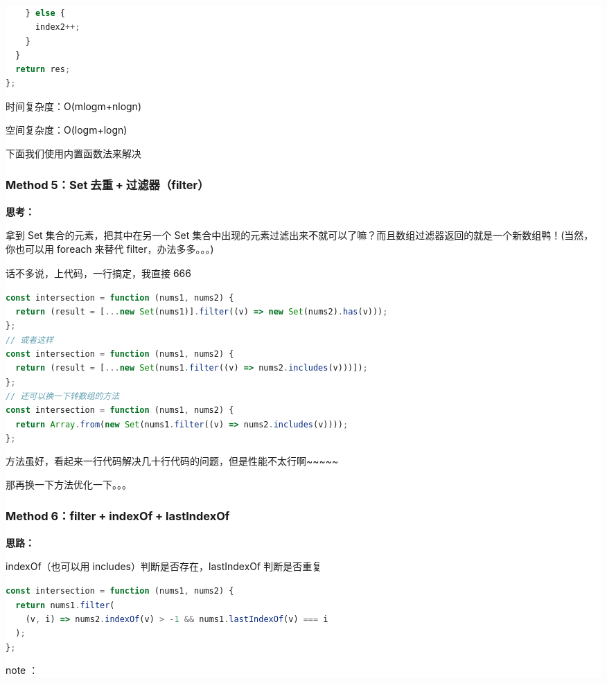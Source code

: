 ```js
    } else {
      index2++;
    }
  }
  return res;
};
```

时间复杂度：O(mlogm+nlogn)

空间复杂度：O(logm+logn)

下面我们使用内置函数法来解决

### Method 5：Set 去重 + 过滤器（filter）

**思考：**

拿到 Set 集合的元素，把其中在另一个 Set 集合中出现的元素过滤出来不就可以了嘛？而且数组过滤器返回的就是一个新数组鸭！(当然，你也可以用 foreach 来替代 filter，办法多多。。。)

话不多说，上代码，一行搞定，我直接 666

```js
const intersection = function (nums1, nums2) {
  return (result = [...new Set(nums1)].filter((v) => new Set(nums2).has(v)));
};
// 或者这样
const intersection = function (nums1, nums2) {
  return (result = [...new Set(nums1.filter((v) => nums2.includes(v)))]);
};
// 还可以换一下转数组的方法
const intersection = function (nums1, nums2) {
  return Array.from(new Set(nums1.filter((v) => nums2.includes(v))));
};
```

方法虽好，看起来一行代码解决几十行代码的问题，但是性能不太行啊~~~~~

那再换一下方法优化一下。。。

### Method 6：filter + indexOf + lastIndexOf

**思路：**

indexOf（也可以用 includes）判断是否存在，lastIndexOf 判断是否重复

```js
const intersection = function (nums1, nums2) {
  return nums1.filter(
    (v, i) => nums2.indexOf(v) > -1 && nums1.lastIndexOf(v) === i
  );
};
```

note ：
